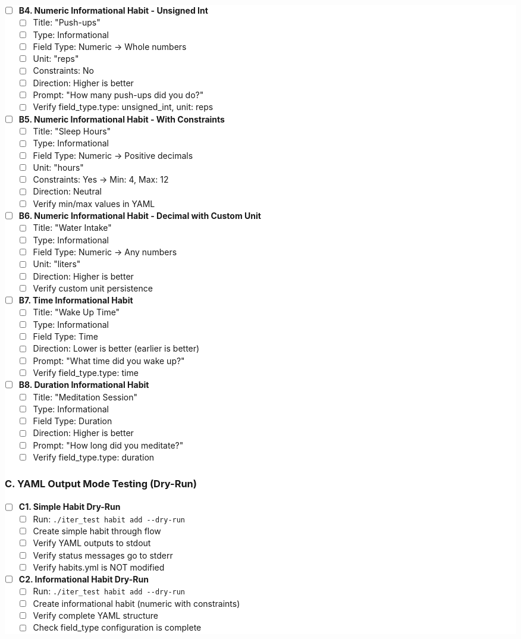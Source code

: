 - [ ] **B4. Numeric Informational Habit - Unsigned Int**
  - [ ] Title: "Push-ups"
  - [ ] Type: Informational
  - [ ] Field Type: Numeric → Whole numbers
  - [ ] Unit: "reps"
  - [ ] Constraints: No
  - [ ] Direction: Higher is better
  - [ ] Prompt: "How many push-ups did you do?"
  - [ ] Verify field_type.type: unsigned_int, unit: reps

- [ ] **B5. Numeric Informational Habit - With Constraints**
  - [ ] Title: "Sleep Hours"
  - [ ] Type: Informational
  - [ ] Field Type: Numeric → Positive decimals
  - [ ] Unit: "hours"
  - [ ] Constraints: Yes → Min: 4, Max: 12
  - [ ] Direction: Neutral
  - [ ] Verify min/max values in YAML

- [ ] **B6. Numeric Informational Habit - Decimal with Custom Unit**
  - [ ] Title: "Water Intake"
  - [ ] Type: Informational
  - [ ] Field Type: Numeric → Any numbers
  - [ ] Unit: "liters"
  - [ ] Direction: Higher is better
  - [ ] Verify custom unit persistence

- [ ] **B7. Time Informational Habit**
  - [ ] Title: "Wake Up Time"
  - [ ] Type: Informational
  - [ ] Field Type: Time
  - [ ] Direction: Lower is better (earlier is better)
  - [ ] Prompt: "What time did you wake up?"
  - [ ] Verify field_type.type: time

- [ ] **B8. Duration Informational Habit**
  - [ ] Title: "Meditation Session"
  - [ ] Type: Informational
  - [ ] Field Type: Duration
  - [ ] Direction: Higher is better
  - [ ] Prompt: "How long did you meditate?"
  - [ ] Verify field_type.type: duration

### C. YAML Output Mode Testing (Dry-Run)

- [ ] **C1. Simple Habit Dry-Run**
  - [ ] Run: `./iter_test habit add --dry-run`
  - [ ] Create simple habit through flow
  - [ ] Verify YAML outputs to stdout
  - [ ] Verify status messages go to stderr
  - [ ] Verify habits.yml is NOT modified

- [ ] **C2. Informational Habit Dry-Run**
  - [ ] Run: `./iter_test habit add --dry-run`
  - [ ] Create informational habit (numeric with constraints)
  - [ ] Verify complete YAML structure
  - [ ] Check field_type configuration is complete
